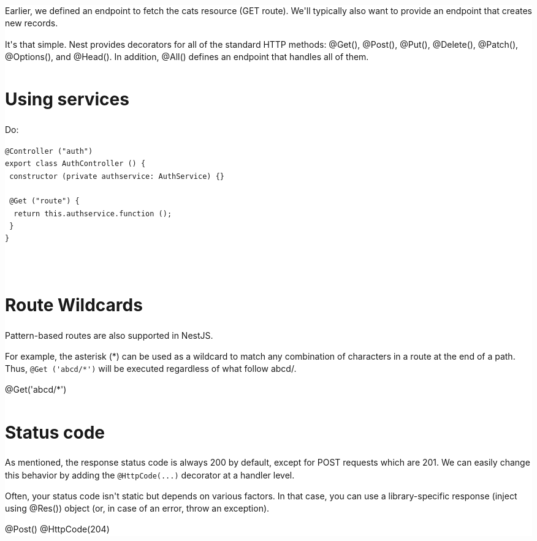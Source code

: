 Earlier, we defined an endpoint to fetch the cats resource (GET route). We'll typically also want to provide an endpoint that creates new records.


It's that simple. Nest provides decorators for all of the standard HTTP methods: @Get(), @Post(), @Put(), @Delete(), @Patch(), @Options(), and @Head(). In addition, @All() defines an endpoint that handles all of them.



# Using services
Do:

```
@Controller ("auth")
export class AuthController () {
 constructor (private authservice: AuthService) {}

 @Get ("route") {
  return this.authservice.function ();
 }
}



```









# Route Wildcards
Pattern-based routes are also supported in NestJS.

For example, the asterisk (*) can be used as a wildcard to match any combination of characters in a route at the end of a path. Thus, `@Get ('abcd/*')` will be executed regardless of what follow abcd/.

@Get('abcd/*')


# Status code

As mentioned, the response status code is always 200 by default, except for POST requests which are 201. We can easily change this behavior by adding the `@HttpCode(...)` decorator at a handler level.


Often, your status code isn't static but depends on various factors. In that case, you can use a library-specific response (inject using @Res()) object (or, in case of an error, throw an exception).



@Post()
@HttpCode(204)
